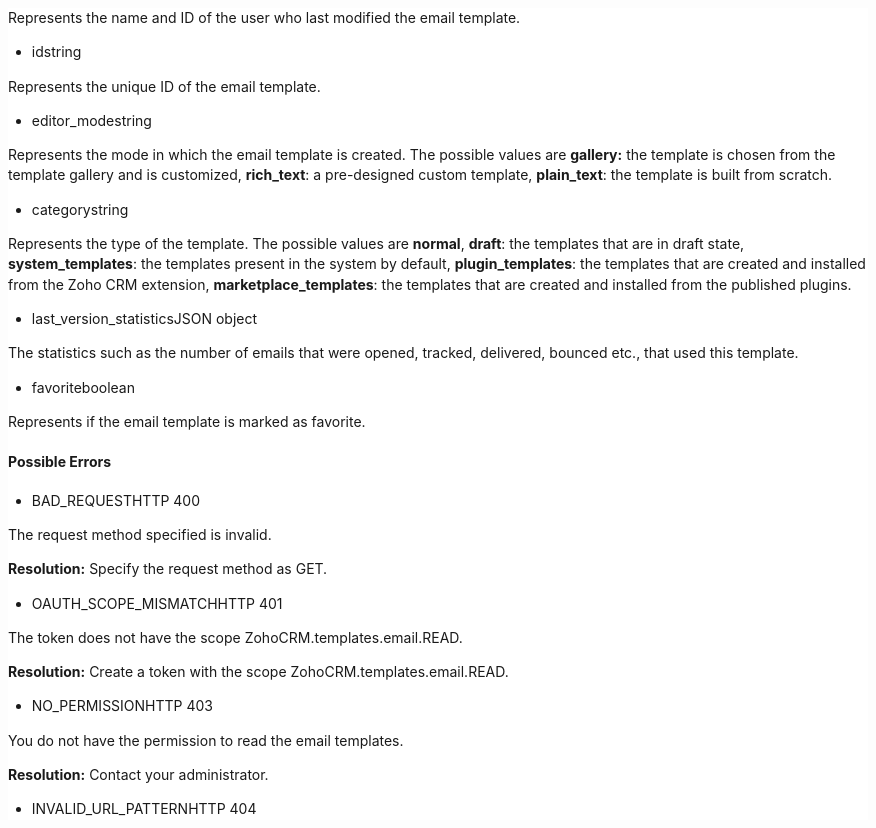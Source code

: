 Represents the name and ID of the user who last modified the email template.

- idstring



Represents the unique ID of the email template.

- editor\_modestring



Represents the mode in which the email template is created. The possible values are **gallery:** the template is chosen from the template gallery and is customized, **rich\_text**: a pre-designed custom template, **plain\_text**: the template is built from scratch.

- categorystring



Represents the type of the template. The possible values are **normal**, **draft**: the templates that are in draft state, **system\_templates**: the templates present in the system by default, **plugin\_templates**: the templates that are created and installed from the Zoho CRM extension, **marketplace\_templates**: the templates that are created and installed from the published plugins.

- last\_version\_statisticsJSON object



The statistics such as the number of emails that were opened, tracked, delivered, bounced etc., that used this template.

- favoriteboolean



Represents if the email template is marked as favorite.


#### Possible Errors

- BAD\_REQUESTHTTP 400



The request method specified is invalid.

**Resolution:** Specify the request method as GET.

- OAUTH\_SCOPE\_MISMATCHHTTP 401



The token does not have the scope ZohoCRM.templates.email.READ.

**Resolution:** Create a token with the scope ZohoCRM.templates.email.READ.

- NO\_PERMISSIONHTTP 403



You do not have the permission to read the email templates.

**Resolution:** Contact your administrator.

- INVALID\_URL\_PATTERNHTTP 404


